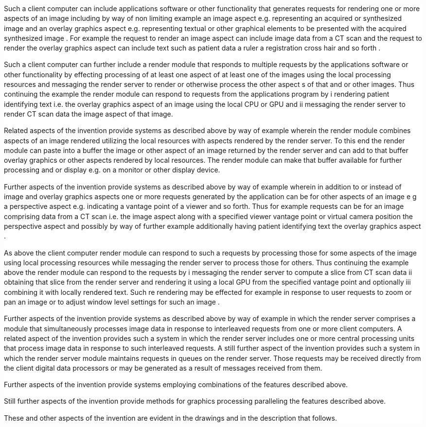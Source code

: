 Such a client computer can include applications software or other functionality that generates requests for rendering one or more aspects of an image including by way of non limiting example an image aspect e.g. representing an acquired or synthesized image and an overlay graphics aspect e.g. representing textual or other graphical elements to be presented with the acquired synthesized image . For example the request to render an image aspect can include image data from a CT scan and the request to render the overlay graphics aspect can include text such as patient data a ruler a registration cross hair and so forth .

Such a client computer can further include a render module that responds to multiple requests by the applications software or other functionality by effecting processing of at least one aspect of at least one of the images using the local processing resources and messaging the render server to render or otherwise process the other aspect s of that and or other images. Thus continuing the example the render module can respond to requests from the applications program by i rendering patient identifying text i.e. the overlay graphics aspect of an image using the local CPU or GPU and ii messaging the render server to render CT scan data the image aspect of that image.

Related aspects of the invention provide systems as described above by way of example wherein the render module combines aspects of an image rendered utilizing the local resources with aspects rendered by the render server. To this end the render module can paste into a buffer the image or other aspect of an image returned by the render server and can add to that buffer overlay graphics or other aspects rendered by local resources. The render module can make that buffer available for further processing and or display e.g. on a monitor or other display device.

Further aspects of the invention provide systems as described above by way of example wherein in addition to or instead of image and overlay graphics aspects one or more requests generated by the application can be for other aspects of an image e g a perspective aspect e.g. indicating a vantage point of a viewer and so forth. Thus for example requests can be for an image comprising data from a CT scan i.e. the image aspect along with a specified viewer vantage point or virtual camera position the perspective aspect and possibly by way of further example additionally having patient identifying text the overlay graphics aspect .

As above the client computer render module can respond to such a requests by processing those for some aspects of the image using local processing resources while messaging the render server to process those for others. Thus continuing the example above the render module can respond to the requests by i messaging the render server to compute a slice from CT scan data ii obtaining that slice from the render server and rendering it using a local GPU from the specified vantage point and optionally iii combining it with locally rendered text. Such re rendering may be effected for example in response to user requests to zoom or pan an image or to adjust window level settings for such an image .

Further aspects of the invention provide systems as described above by way of example in which the render server comprises a module that simultaneously processes image data in response to interleaved requests from one or more client computers. A related aspect of the invention provides such a system in which the render server includes one or more central processing units that process image data in response to such interleaved requests. A still further aspect of the invention provides such a system in which the render server module maintains requests in queues on the render server. Those requests may be received directly from the client digital data processors or may be generated as a result of messages received from them.

Further aspects of the invention provide systems employing combinations of the features described above.

Still further aspects of the invention provide methods for graphics processing paralleling the features described above.

These and other aspects of the invention are evident in the drawings and in the description that follows.
